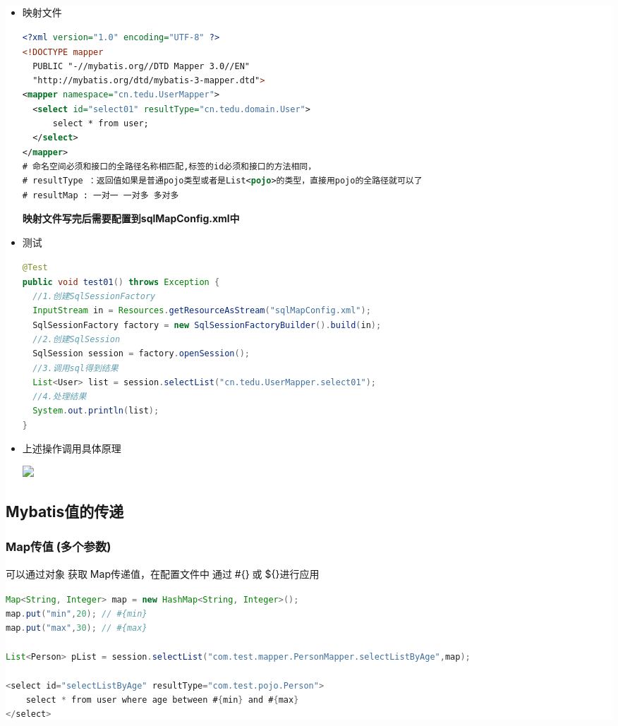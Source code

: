 
- 映射文件

  ```xml
  <?xml version="1.0" encoding="UTF-8" ?>
  <!DOCTYPE mapper
  	PUBLIC "-//mybatis.org//DTD Mapper 3.0//EN"
  	"http://mybatis.org/dtd/mybatis-3-mapper.dtd">
  <mapper namespace="cn.tedu.UserMapper"> 
  	<select id="select01" resultType="cn.tedu.domain.User"> 
  		select * from user;
  	</select>
  </mapper>
  # 命名空间必须和接口的全路径名称相匹配,标签的id必须和接口的方法相同，
  # resultType ：返回值如果是普通pojo类型或者是List<pojo>的类型，直接用pojo的全路径就可以了
  # resultMap : 一对一 一对多 多对多
  ```

  **映射文件写完后需要配置到sqlMapConfig.xml中**

- 测试

  ```java
  @Test
  public void test01() throws Exception {
  	//1.创建SqlSessionFactory
  	InputStream in = Resources.getResourceAsStream("sqlMapConfig.xml");
  	SqlSessionFactory factory = new SqlSessionFactoryBuilder().build(in);
  	//2.创建SqlSession
  	SqlSession session = factory.openSession();
  	//3.调用sql得到结果
  	List<User> list = session.selectList("cn.tedu.UserMapper.select01");
  	//4.处理结果
  	System.out.println(list);
  }
  ```

- 上述操作调用具体原理

  ![](E:\workspace\SSM\doc\img\Mybais调用.png)

## Mybatis值的传递

### Map传值 (多个参数)

可以通过对象 获取 Map传递值，在配置文件中 通过 #{} 或 ${}进行应用

```java
Map<String, Integer> map = new HashMap<String, Integer>();
map.put("min",20); // #{min}
map.put("max",30); // #{max}

List<Person> pList = session.selectList("com.test.mapper.PersonMapper.selectListByAge",map);

<select id="selectListByAge" resultType="com.test.pojo.Person">
    select * from user where age between #{min} and #{max}
</select>
```
